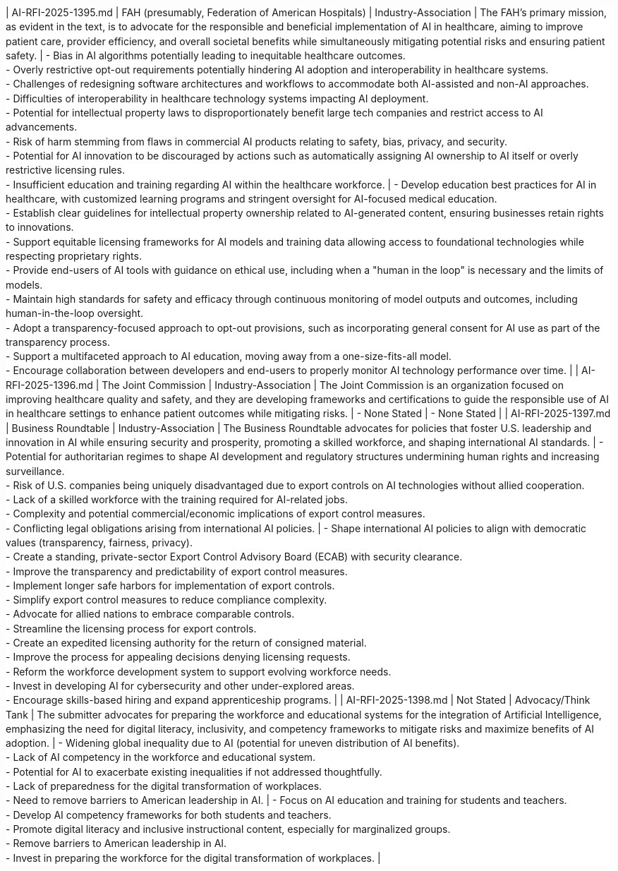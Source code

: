 | AI-RFI-2025-1395.md | FAH (presumably, Federation of American Hospitals) | Industry-Association | The FAH’s primary mission, as evident in the text, is to advocate for the responsible and beneficial implementation of AI in healthcare, aiming to improve patient care, provider efficiency, and overall societal benefits while simultaneously mitigating potential risks and ensuring patient safety. | - Bias in AI algorithms potentially leading to inequitable healthcare outcomes.<br>- Overly restrictive opt-out requirements potentially hindering AI adoption and interoperability in healthcare systems.<br>- Challenges of redesigning software architectures and workflows to accommodate both AI-assisted and non-AI approaches.<br>- Difficulties of interoperability in healthcare technology systems impacting AI deployment.<br>- Potential for intellectual property laws to disproportionately benefit large tech companies and restrict access to AI advancements.<br>- Risk of harm stemming from flaws in commercial AI products relating to safety, bias, privacy, and security.<br>- Potential for AI innovation to be discouraged by actions such as automatically assigning AI ownership to AI itself or overly restrictive licensing rules.<br>- Insufficient education and training regarding AI within the healthcare workforce. | - Develop education best practices for AI in healthcare, with customized learning programs and stringent oversight for AI-focused medical education.<br>- Establish clear guidelines for intellectual property ownership related to AI-generated content, ensuring businesses retain rights to innovations.<br>- Support equitable licensing frameworks for AI models and training data allowing access to foundational technologies while respecting proprietary rights.<br>- Provide end-users of AI tools with guidance on ethical use, including when a "human in the loop" is necessary and the limits of models.<br>- Maintain high standards for safety and efficacy through continuous monitoring of model outputs and outcomes, including human-in-the-loop oversight.<br>- Adopt a transparency-focused approach to opt-out provisions, such as incorporating general consent for AI use as part of the transparency process.<br>- Support a multifaceted approach to AI education, moving away from a one-size-fits-all model.<br>- Encourage collaboration between developers and end-users to properly monitor AI technology performance over time. |
| AI-RFI-2025-1396.md | The Joint Commission | Industry-Association | The Joint Commission is an organization focused on improving healthcare quality and safety, and they are developing frameworks and certifications to guide the responsible use of AI in healthcare settings to enhance patient outcomes while mitigating risks. | - None Stated | - None Stated |
| AI-RFI-2025-1397.md | Business Roundtable | Industry-Association | The Business Roundtable advocates for policies that foster U.S. leadership and innovation in AI while ensuring security and prosperity, promoting a skilled workforce, and shaping international AI standards. | - Potential for authoritarian regimes to shape AI development and regulatory structures undermining human rights and increasing surveillance.<br>- Risk of U.S. companies being uniquely disadvantaged due to export controls on AI technologies without allied cooperation.<br>- Lack of a skilled workforce with the training required for AI-related jobs.<br>- Complexity and potential commercial/economic implications of export control measures.<br>- Conflicting legal obligations arising from international AI policies. | - Shape international AI policies to align with democratic values (transparency, fairness, privacy).<br>- Create a standing, private-sector Export Control Advisory Board (ECAB) with security clearance.<br>- Improve the transparency and predictability of export control measures.<br>- Implement longer safe harbors for implementation of export controls.<br>- Simplify export control measures to reduce compliance complexity.<br>- Advocate for allied nations to embrace comparable controls.<br>- Streamline the licensing process for export controls.<br>- Create an expedited licensing authority for the return of consigned material.<br>- Improve the process for appealing decisions denying licensing requests.<br>- Reform the workforce development system to support evolving workforce needs.<br>- Invest in developing AI for cybersecurity and other under-explored areas.<br>- Encourage skills-based hiring and expand apprenticeship programs. |
| AI-RFI-2025-1398.md | Not Stated | Advocacy/Think Tank | The submitter advocates for preparing the workforce and educational systems for the integration of Artificial Intelligence, emphasizing the need for digital literacy, inclusivity, and competency frameworks to mitigate risks and maximize benefits of AI adoption. | - Widening global inequality due to AI (potential for uneven distribution of AI benefits).<br>- Lack of AI competency in the workforce and educational system.<br>- Potential for AI to exacerbate existing inequalities if not addressed thoughtfully.<br>- Lack of preparedness for the digital transformation of workplaces.<br>- Need to remove barriers to American leadership in AI. | - Focus on AI education and training for students and teachers.<br>- Develop AI competency frameworks for both students and teachers.<br>- Promote digital literacy and inclusive instructional content, especially for marginalized groups.<br>- Remove barriers to American leadership in AI.<br>- Invest in preparing the workforce for the digital transformation of workplaces. |